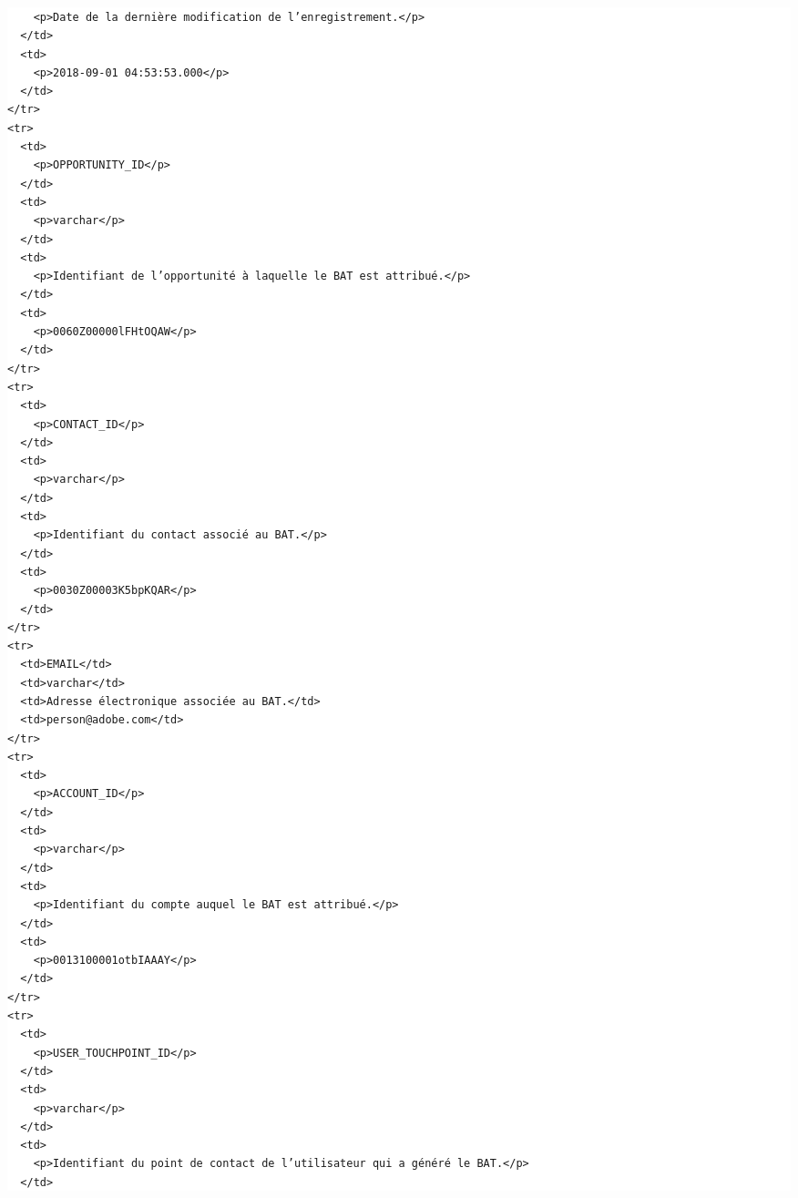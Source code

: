         <p>Date de la dernière modification de l’enregistrement.</p>
      </td>
      <td>
        <p>2018-09-01 04:53:53.000</p>
      </td>
    </tr>
    <tr>
      <td>
        <p>OPPORTUNITY_ID</p>
      </td>
      <td>
        <p>varchar</p>
      </td>
      <td>
        <p>Identifiant de l’opportunité à laquelle le BAT est attribué.</p>
      </td>
      <td>
        <p>0060Z00000lFHtOQAW</p>
      </td>
    </tr>
    <tr>
      <td>
        <p>CONTACT_ID</p>
      </td>
      <td>
        <p>varchar</p>
      </td>
      <td>
        <p>Identifiant du contact associé au BAT.</p>
      </td>
      <td>
        <p>0030Z00003K5bpKQAR</p>
      </td>
    </tr>
    <tr>
      <td>EMAIL</td>
      <td>varchar</td>
      <td>Adresse électronique associée au BAT.</td>
      <td>person@adobe.com</td>
    </tr>
    <tr>
      <td>
        <p>ACCOUNT_ID</p>
      </td>
      <td>
        <p>varchar</p>
      </td>
      <td>
        <p>Identifiant du compte auquel le BAT est attribué.</p>
      </td>
      <td>
        <p>0013100001otbIAAAY</p>
      </td>
    </tr>
    <tr>
      <td>
        <p>USER_TOUCHPOINT_ID</p>
      </td>
      <td>
        <p>varchar</p>
      </td>
      <td>
        <p>Identifiant du point de contact de l’utilisateur qui a généré le BAT.</p>
      </td>